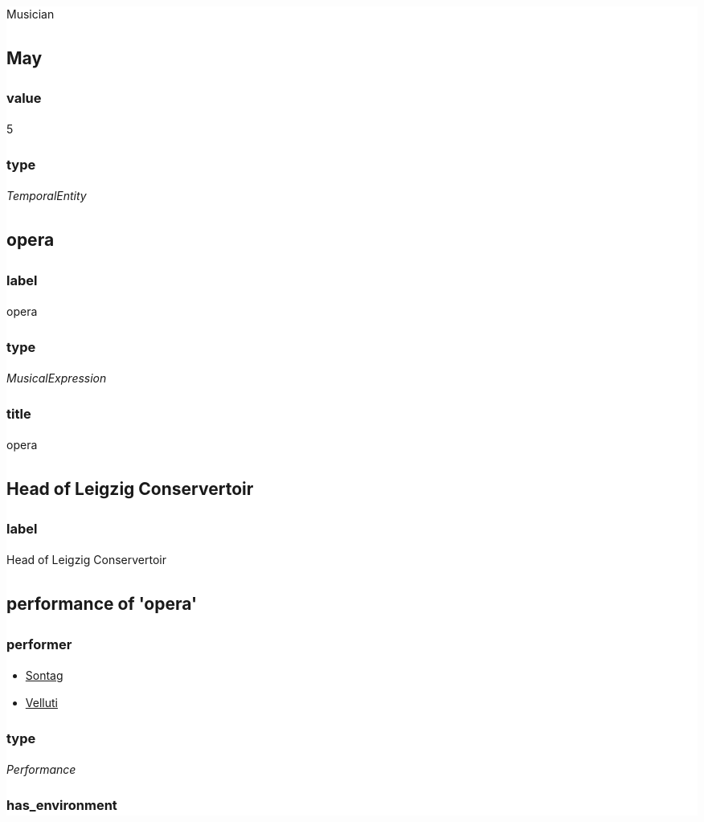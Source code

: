 
Musician

## May

### value


5

### type


*TemporalEntity*

## opera

### label


opera

### type


*MusicalExpression*

### title


opera

## Head of Leigzig Conservertoir

### label


Head of Leigzig Conservertoir

## performance of 'opera'

### performer

 - [Sontag](#Sontag)

 - [Velluti](#Velluti)

### type


*Performance*

### has_environment
